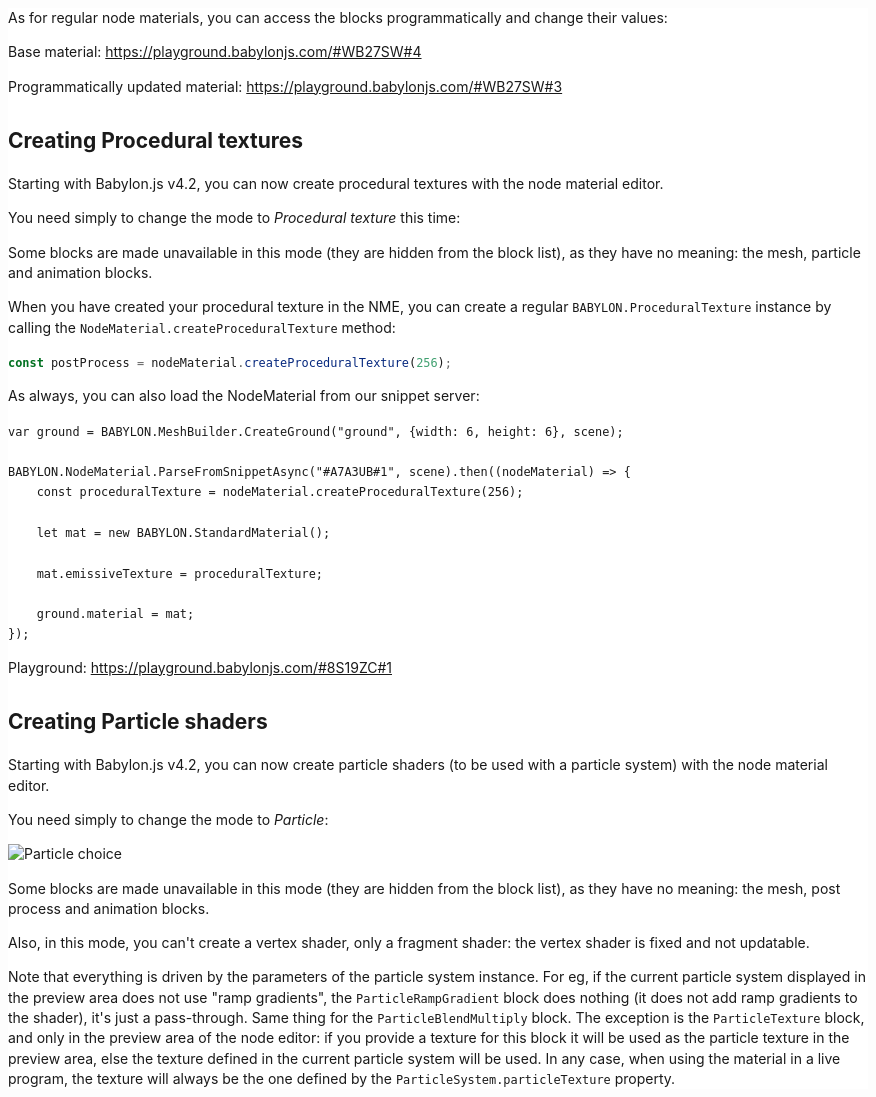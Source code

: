 As for regular node materials, you can access the blocks programmatically and change their values:

Base material: https://playground.babylonjs.com/#WB27SW#4

Programmatically updated material: https://playground.babylonjs.com/#WB27SW#3

## Creating Procedural textures

Starting with Babylon.js v4.2, you can now create procedural textures with the node material editor.

You need simply to change the mode to *Procedural texture* this time:

Some blocks are made unavailable in this mode (they are hidden from the block list), as they have no meaning: the mesh, particle and animation blocks.

When you have created your procedural texture in the NME, you can create a regular `BABYLON.ProceduralTexture` instance by calling the `NodeMaterial.createProceduralTexture` method:
```javascript
const postProcess = nodeMaterial.createProceduralTexture(256);
```

As always, you can also load the NodeMaterial from our snippet server:
```
var ground = BABYLON.MeshBuilder.CreateGround("ground", {width: 6, height: 6}, scene);

BABYLON.NodeMaterial.ParseFromSnippetAsync("#A7A3UB#1", scene).then((nodeMaterial) => {
    const proceduralTexture = nodeMaterial.createProceduralTexture(256);

    let mat = new BABYLON.StandardMaterial();

    mat.emissiveTexture = proceduralTexture;

    ground.material = mat;
});
```

Playground: https://playground.babylonjs.com/#8S19ZC#1

## Creating Particle shaders

Starting with Babylon.js v4.2, you can now create particle shaders (to be used with a particle system) with the node material editor.

You need simply to change the mode to *Particle*:

![Particle choice](/img/how_to/Materials/particleMenu.png)

Some blocks are made unavailable in this mode (they are hidden from the block list), as they have no meaning: the mesh, post process and animation blocks.

Also, in this mode, you can't create a vertex shader, only a fragment shader: the vertex shader is fixed and not updatable.

Note that everything is driven by the parameters of the particle system instance. For eg, if the current particle system displayed in the preview area does not use "ramp gradients", the `ParticleRampGradient` block does nothing (it does not add ramp gradients to the shader), it's just a pass-through. Same thing for the `ParticleBlendMultiply` block. The exception is the `ParticleTexture` block, and only in the preview area of the node editor: if you provide a texture for this block it will be used as the particle texture in the preview area, else the texture defined in the current particle system will be used. In any case, when using the material in a live program, the texture will always be the one defined by the `ParticleSystem.particleTexture` property.
